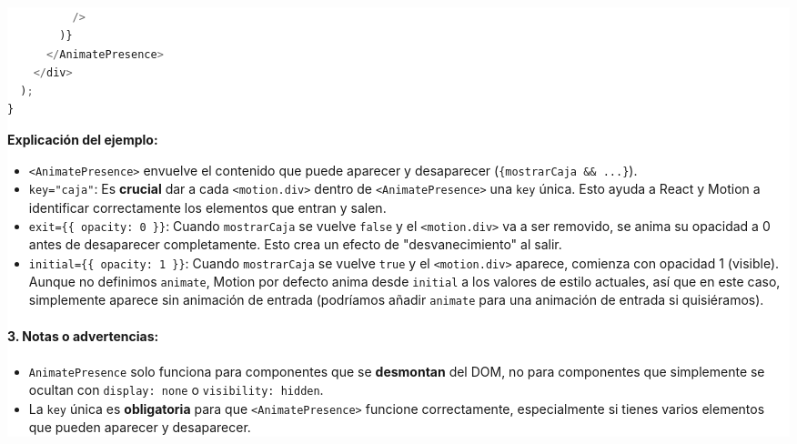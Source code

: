 ```jsx
          />
        )}
      </AnimatePresence>
    </div>
  );
}
```

**Explicación del ejemplo:**

- `<AnimatePresence>` envuelve el contenido que puede aparecer y desaparecer (`{mostrarCaja && ...}`).
- `key="caja"`: Es **crucial** dar a cada `<motion.div>` dentro de `<AnimatePresence>` una `key` única. Esto ayuda a React y Motion a identificar correctamente los elementos que entran y salen.
- `exit={{ opacity: 0 }}`: Cuando `mostrarCaja` se vuelve `false` y el `<motion.div>` va a ser removido, se anima su opacidad a 0 antes de desaparecer completamente. Esto crea un efecto de "desvanecimiento" al salir.
- `initial={{ opacity: 1 }}`: Cuando `mostrarCaja` se vuelve `true` y el `<motion.div>` aparece, comienza con opacidad 1 (visible). Aunque no definimos `animate`, Motion por defecto anima desde `initial` a los valores de estilo actuales, así que en este caso, simplemente aparece sin animación de entrada (podríamos añadir `animate` para una animación de entrada si quisiéramos).

#### 3. **Notas o advertencias:**

- `AnimatePresence` solo funciona para componentes que se **desmontan** del DOM, no para componentes que simplemente se ocultan con `display: none` o `visibility: hidden`.
- La `key` única es **obligatoria** para que `<AnimatePresence>` funcione correctamente, especialmente si tienes varios elementos que pueden aparecer y desaparecer.
